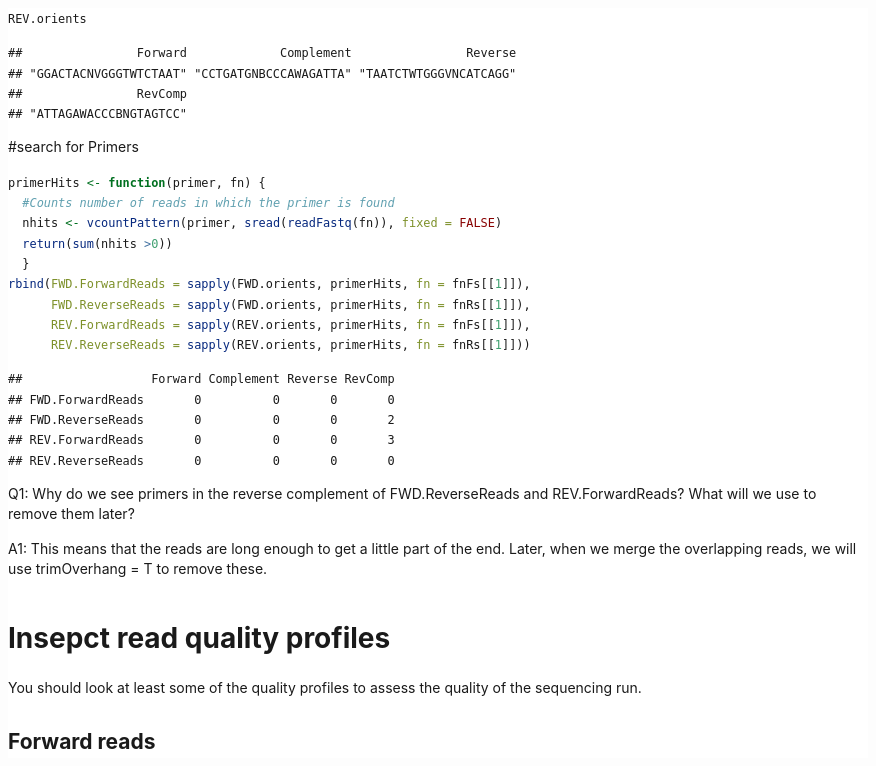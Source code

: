 ``` r
REV.orients
```

    ##                Forward             Complement                Reverse 
    ## "GGACTACNVGGGTWTCTAAT" "CCTGATGNBCCCAWAGATTA" "TAATCTWTGGGVNCATCAGG" 
    ##                RevComp 
    ## "ATTAGAWACCCBNGTAGTCC"

#search for Primers

``` r
primerHits <- function(primer, fn) {
  #Counts number of reads in which the primer is found
  nhits <- vcountPattern(primer, sread(readFastq(fn)), fixed = FALSE)
  return(sum(nhits >0))
  }
rbind(FWD.ForwardReads = sapply(FWD.orients, primerHits, fn = fnFs[[1]]), 
      FWD.ReverseReads = sapply(FWD.orients, primerHits, fn = fnRs[[1]]), 
      REV.ForwardReads = sapply(REV.orients, primerHits, fn = fnFs[[1]]), 
      REV.ReverseReads = sapply(REV.orients, primerHits, fn = fnRs[[1]]))
```

    ##                  Forward Complement Reverse RevComp
    ## FWD.ForwardReads       0          0       0       0
    ## FWD.ReverseReads       0          0       0       2
    ## REV.ForwardReads       0          0       0       3
    ## REV.ReverseReads       0          0       0       0

Q1: Why do we see primers in the reverse complement of FWD.ReverseReads
and REV.ForwardReads? What will we use to remove them later?

A1: This means that the reads are long enough to get a little part of
the end. Later, when we merge the overlapping reads, we will use
trimOverhang = T to remove these.

# Insepct read quality profiles

You should look at least some of the quality profiles to assess the
quality of the sequencing run.

## Forward reads
